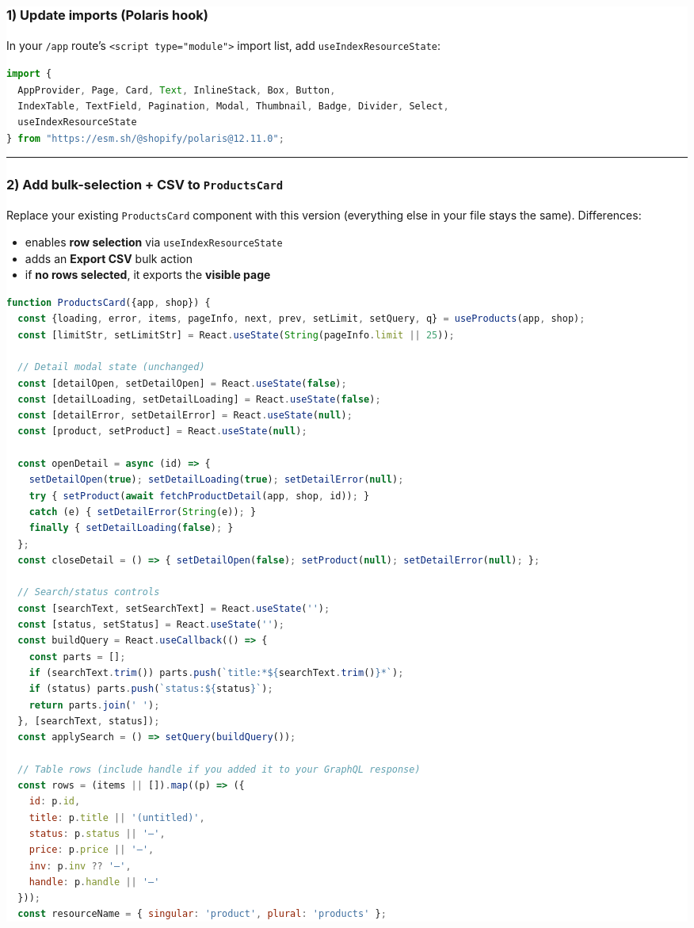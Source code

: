 
### 1) Update imports (Polaris hook)

In your `/app` route’s `<script type="module">` import list, add `useIndexResourceState`:

```js
import {
  AppProvider, Page, Card, Text, InlineStack, Box, Button,
  IndexTable, TextField, Pagination, Modal, Thumbnail, Badge, Divider, Select,
  useIndexResourceState
} from "https://esm.sh/@shopify/polaris@12.11.0";
```

---

### 2) Add bulk-selection + CSV to `ProductsCard`

Replace your existing `ProductsCard` component with this version (everything else in your file stays the same). Differences:

* enables **row selection** via `useIndexResourceState`
* adds an **Export CSV** bulk action
* if **no rows selected**, it exports the **visible page**

```js
function ProductsCard({app, shop}) {
  const {loading, error, items, pageInfo, next, prev, setLimit, setQuery, q} = useProducts(app, shop);
  const [limitStr, setLimitStr] = React.useState(String(pageInfo.limit || 25));

  // Detail modal state (unchanged)
  const [detailOpen, setDetailOpen] = React.useState(false);
  const [detailLoading, setDetailLoading] = React.useState(false);
  const [detailError, setDetailError] = React.useState(null);
  const [product, setProduct] = React.useState(null);

  const openDetail = async (id) => {
    setDetailOpen(true); setDetailLoading(true); setDetailError(null);
    try { setProduct(await fetchProductDetail(app, shop, id)); }
    catch (e) { setDetailError(String(e)); }
    finally { setDetailLoading(false); }
  };
  const closeDetail = () => { setDetailOpen(false); setProduct(null); setDetailError(null); };

  // Search/status controls
  const [searchText, setSearchText] = React.useState('');
  const [status, setStatus] = React.useState('');
  const buildQuery = React.useCallback(() => {
    const parts = [];
    if (searchText.trim()) parts.push(`title:*${searchText.trim()}*`);
    if (status) parts.push(`status:${status}`);
    return parts.join(' ');
  }, [searchText, status]);
  const applySearch = () => setQuery(buildQuery());

  // Table rows (include handle if you added it to your GraphQL response)
  const rows = (items || []).map((p) => ({
    id: p.id,
    title: p.title || '(untitled)',
    status: p.status || '—',
    price: p.price || '—',
    inv: p.inv ?? '—',
    handle: p.handle || '—'
  }));
  const resourceName = { singular: 'product', plural: 'products' };

```

[1]: https://packagist.org/packages/shopify/shopify-api?utm_source=chatgpt.com "shopify/shopify-api - Packagist"
[2]: https://github.com/Shopify/shopify-api-php/blob/main/docs/getting_started.md?utm_source=chatgpt.com "shopify-api-php/docs/getting_started.md at main - GitHub"
[3]: https://github.com/Shopify/shopify-api-php/blob/main/docs/usage/oauth.md?utm_source=chatgpt.com "shopify-api-php/docs/usage/oauth.md at main - GitHub"
[1]: https://github.com/Shopify/shopify-api-php "GitHub - Shopify/shopify-api-php"
[1]: https://shopify.dev/docs/apps/build/authentication-authorization/session-tokens?utm_source=chatgpt.com "About session tokens - Shopify Developers Platform"
[2]: https://shopify.dev/docs/apps/build/security/set-up-iframe-protection?utm_source=chatgpt.com "Set up iframe protection - Shopify Developers Platform"
[3]: https://dev.to/commonninja/fixing-frame-ancestors-directive-errors-on-shopify-embedded-apps-3afg?utm_source=chatgpt.com "Fixing \"frame-ancestors directive\" Errors on Shopify Embedded Apps"
[4]: https://community.shopify.com/t/frame-ancestors-violation-in-embedded-app/243772?utm_source=chatgpt.com "Frame ancestors violation in embedded app - Shopify Community"
[5]: https://shopify.dev/docs/apps/build/authentication-authorization/session-tokens/set-up-session-tokens?utm_source=chatgpt.com "Set up session tokens - Shopify Developers Platform"
[6]: https://community.shopify.dev/t/shopify-app-not-authenticating-using-session-tokens/5885?utm_source=chatgpt.com "Shopify app not authenticating using session tokens - App Bridge ..."